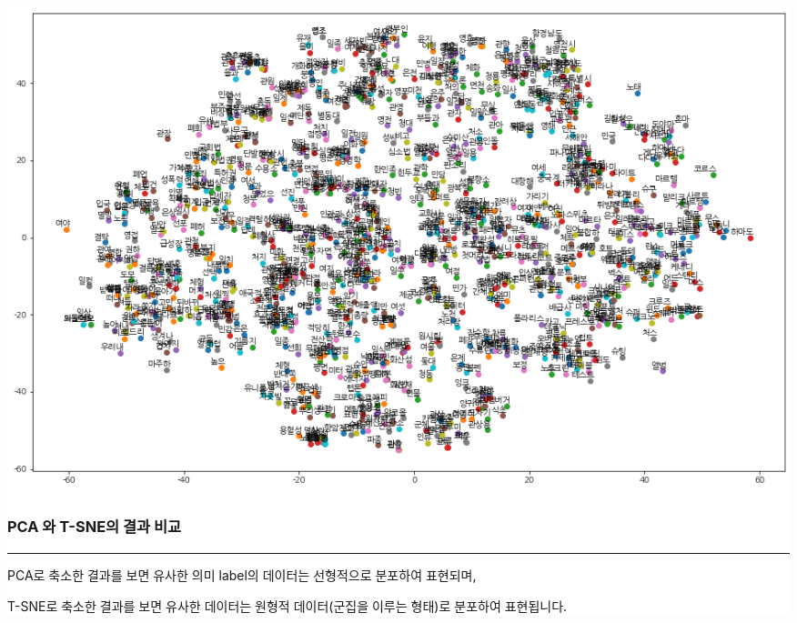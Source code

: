 ![images/Untitled%2026.png](images/Untitled%2026.png)

### PCA 와 T-SNE의 결과 비교

---

PCA로 축소한 결과를 보면 유사한 의미 label의 데이터는 선형적으로 분포하여 표현되며,

T-SNE로 축소한 결과를 보면 유사한 데이터는 원형적 데이터(군집을 이루는 형태)로 분포하여 표현됩니다.